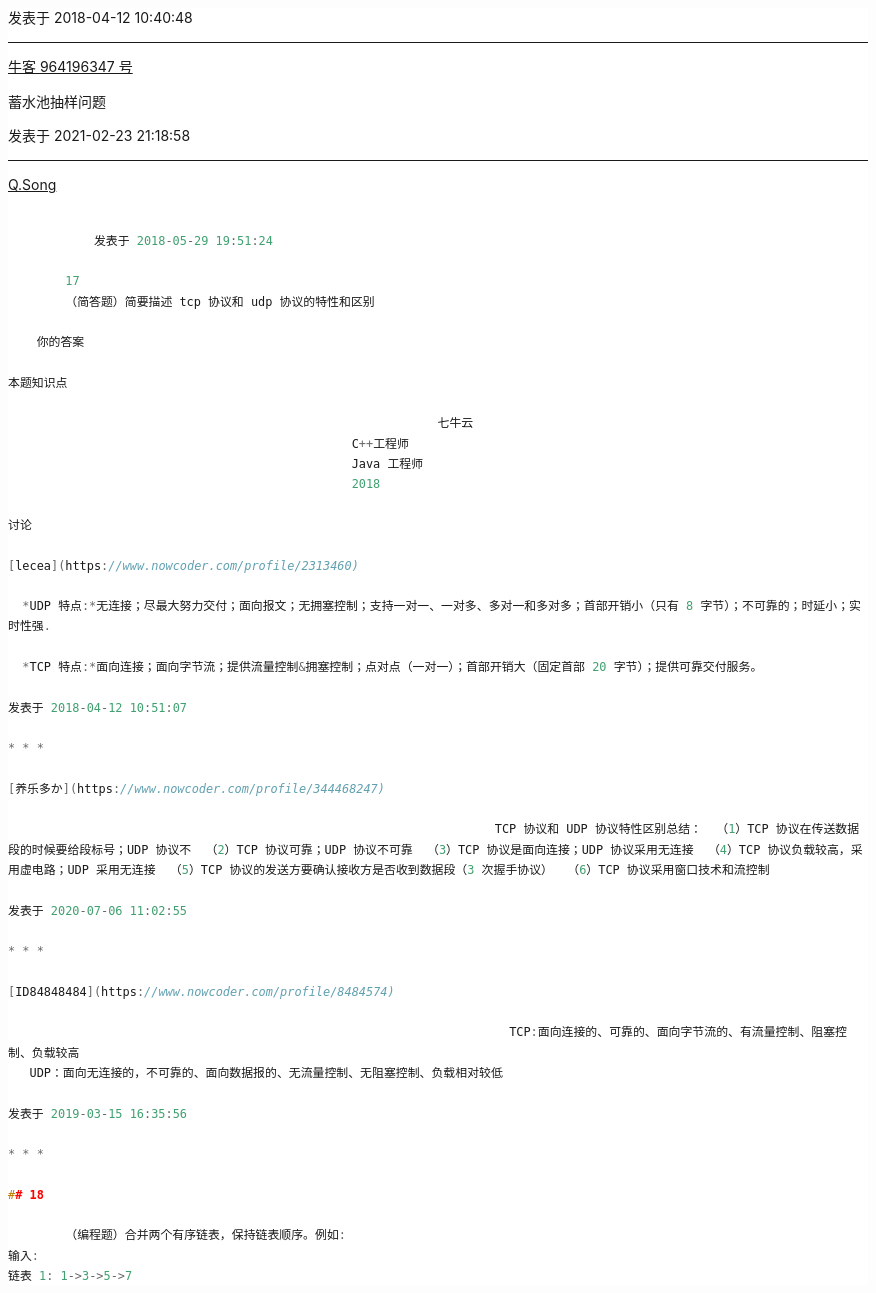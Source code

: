发表于 2018-04-12 10:40:48

* * *

[牛客 964196347 号](https://www.nowcoder.com/profile/964196347)

蓄水池抽样问题

发表于 2021-02-23 21:18:58

* * *

[Q.Song](https://www.nowcoder.com/profile/4617034)

```cpp

            发表于 2018-05-29 19:51:24

        17
        （简答题）简要描述 tcp 协议和 udp 协议的特性和区别

    你的答案

本题知识点

                                                            七牛云 
                                                C++工程师 
                                                Java 工程师 
                                                2018 

讨论

[lecea](https://www.nowcoder.com/profile/2313460)

  *UDP 特点:*无连接；尽最大努力交付；面向报文；无拥塞控制；支持一对一、一对多、多对一和多对多；首部开销小（只有 8 字节）；不可靠的；时延小；实时性强. 

  *TCP 特点:*面向连接；面向字节流；提供流量控制&拥塞控制；点对点（一对一）；首部开销大（固定首部 20 字节）；提供可靠交付服务。 

发表于 2018-04-12 10:51:07

* * *

[养乐多か](https://www.nowcoder.com/profile/344468247)

                                                                    TCP 协议和 UDP 协议特性区别总结：  （1）TCP 协议在传送数据段的时候要给段标号；UDP 协议不  （2）TCP 协议可靠；UDP 协议不可靠  （3）TCP 协议是面向连接；UDP 协议采用无连接  （4）TCP 协议负载较高，采用虚电路；UDP 采用无连接  （5）TCP 协议的发送方要确认接收方是否收到数据段（3 次握手协议）  （6）TCP 协议采用窗口技术和流控制

发表于 2020-07-06 11:02:55

* * *

[ID84848484](https://www.nowcoder.com/profile/8484574)

                                                                      TCP:面向连接的、可靠的、面向字节流的、有流量控制、阻塞控制、负载较高 
   UDP：面向无连接的，不可靠的、面向数据报的、无流量控制、无阻塞控制、负载相对较低 

发表于 2019-03-15 16:35:56

* * *

## 18

        （编程题）合并两个有序链表，保持链表顺序。例如:
输入:
链表 1: 1->3->5->7
```
